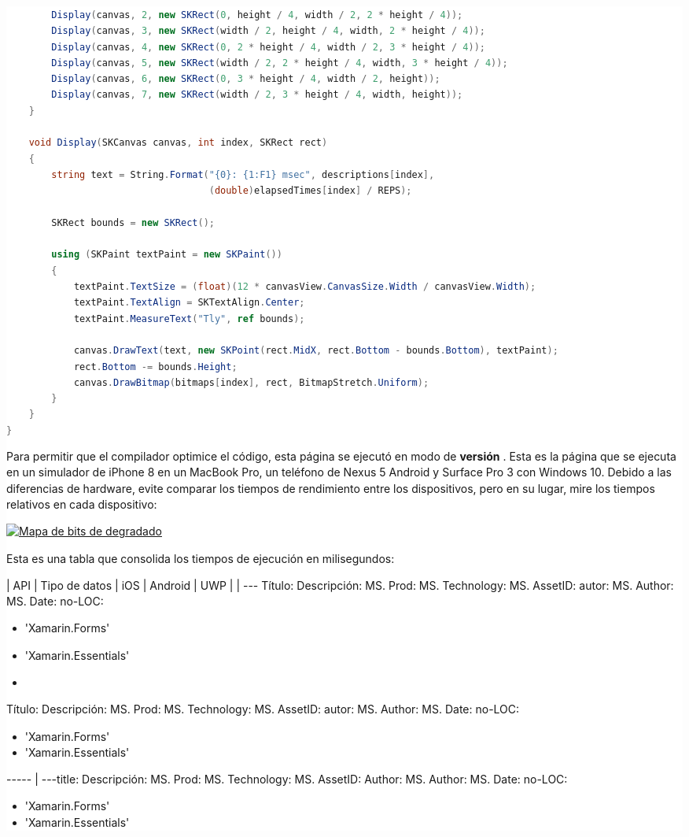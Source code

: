```csharp
        Display(canvas, 2, new SKRect(0, height / 4, width / 2, 2 * height / 4));
        Display(canvas, 3, new SKRect(width / 2, height / 4, width, 2 * height / 4));
        Display(canvas, 4, new SKRect(0, 2 * height / 4, width / 2, 3 * height / 4));
        Display(canvas, 5, new SKRect(width / 2, 2 * height / 4, width, 3 * height / 4));
        Display(canvas, 6, new SKRect(0, 3 * height / 4, width / 2, height));
        Display(canvas, 7, new SKRect(width / 2, 3 * height / 4, width, height));
    }

    void Display(SKCanvas canvas, int index, SKRect rect)
    {
        string text = String.Format("{0}: {1:F1} msec", descriptions[index],
                                    (double)elapsedTimes[index] / REPS);

        SKRect bounds = new SKRect();

        using (SKPaint textPaint = new SKPaint())
        {
            textPaint.TextSize = (float)(12 * canvasView.CanvasSize.Width / canvasView.Width);
            textPaint.TextAlign = SKTextAlign.Center;
            textPaint.MeasureText("Tly", ref bounds);

            canvas.DrawText(text, new SKPoint(rect.MidX, rect.Bottom - bounds.Bottom), textPaint);
            rect.Bottom -= bounds.Height;
            canvas.DrawBitmap(bitmaps[index], rect, BitmapStretch.Uniform);
        }
    }
}
```

Para permitir que el compilador optimice el código, esta página se ejecutó en modo de **versión** . Esta es la página que se ejecuta en un simulador de iPhone 8 en un MacBook Pro, un teléfono de Nexus 5 Android y Surface Pro 3 con Windows 10. Debido a las diferencias de hardware, evite comparar los tiempos de rendimiento entre los dispositivos, pero en su lugar, mire los tiempos relativos en cada dispositivo:

[![Mapa de bits de degradado](pixel-bits-images/GradientBitmap.png "Mapa de bits de degradado")](pixel-bits-images/GradientBitmap-Large.png#lightbox)

Esta es una tabla que consolida los tiempos de ejecución en milisegundos:

| API       | Tipo de datos | iOS  | Android | UWP  |
| ---
Título: Descripción: MS. Prod: MS. Technology: MS. AssetID: autor: MS. Author: MS. Date: no-LOC:
- 'Xamarin.Forms'
- 'Xamarin.Essentials'

-
Título: Descripción: MS. Prod: MS. Technology: MS. AssetID: autor: MS. Author: MS. Date: no-LOC:
- 'Xamarin.Forms'
- 'Xamarin.Essentials'

----- | ---title: Descripción: MS. Prod: MS. Technology: MS. AssetID: Author: MS. Author: MS. Date: no-LOC:
- 'Xamarin.Forms'
- 'Xamarin.Essentials'
